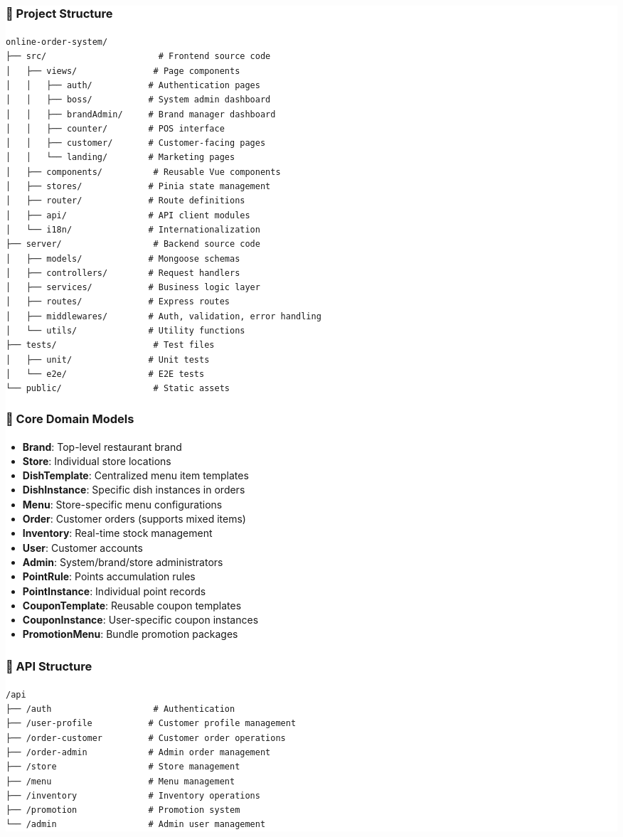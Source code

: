 ### 📁 Project Structure

```
online-order-system/
├── src/                      # Frontend source code
│   ├── views/               # Page components
│   │   ├── auth/           # Authentication pages
│   │   ├── boss/           # System admin dashboard
│   │   ├── brandAdmin/     # Brand manager dashboard
│   │   ├── counter/        # POS interface
│   │   ├── customer/       # Customer-facing pages
│   │   └── landing/        # Marketing pages
│   ├── components/          # Reusable Vue components
│   ├── stores/             # Pinia state management
│   ├── router/             # Route definitions
│   ├── api/                # API client modules
│   └── i18n/               # Internationalization
├── server/                  # Backend source code
│   ├── models/             # Mongoose schemas
│   ├── controllers/        # Request handlers
│   ├── services/           # Business logic layer
│   ├── routes/             # Express routes
│   ├── middlewares/        # Auth, validation, error handling
│   └── utils/              # Utility functions
├── tests/                   # Test files
│   ├── unit/               # Unit tests
│   └── e2e/                # E2E tests
└── public/                  # Static assets
```

### 🎯 Core Domain Models

- **Brand**: Top-level restaurant brand
- **Store**: Individual store locations
- **DishTemplate**: Centralized menu item templates
- **DishInstance**: Specific dish instances in orders
- **Menu**: Store-specific menu configurations
- **Order**: Customer orders (supports mixed items)
- **Inventory**: Real-time stock management
- **User**: Customer accounts
- **Admin**: System/brand/store administrators
- **PointRule**: Points accumulation rules
- **PointInstance**: Individual point records
- **CouponTemplate**: Reusable coupon templates
- **CouponInstance**: User-specific coupon instances
- **PromotionMenu**: Bundle promotion packages

### 🔐 API Structure

```
/api
├── /auth                    # Authentication
├── /user-profile           # Customer profile management
├── /order-customer         # Customer order operations
├── /order-admin            # Admin order management
├── /store                  # Store management
├── /menu                   # Menu management
├── /inventory              # Inventory operations
├── /promotion              # Promotion system
└── /admin                  # Admin user management
```

